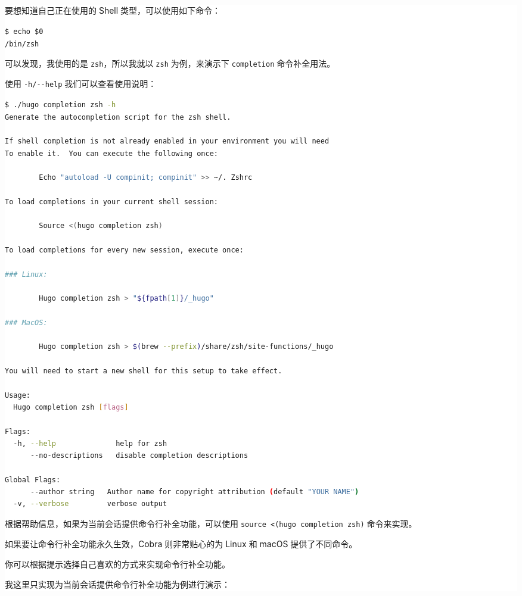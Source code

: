 要想知道自己正在使用的 Shell 类型，可以使用如下命令：

```text
$ echo $0   
/bin/zsh
```

可以发现，我使用的是 `zsh`，所以我就以 `zsh` 为例，来演示下 `completion` 命令补全用法。

使用 `-h/--help` 我们可以查看使用说明：

```bash
$ ./hugo completion zsh -h
Generate the autocompletion script for the zsh shell.

If shell completion is not already enabled in your environment you will need
To enable it.  You can execute the following once:

        Echo "autoload -U compinit; compinit" >> ~/. Zshrc

To load completions in your current shell session:

        Source <(hugo completion zsh)

To load completions for every new session, execute once:

### Linux:

        Hugo completion zsh > "${fpath[1]}/_hugo"

### MacOS:

        Hugo completion zsh > $(brew --prefix)/share/zsh/site-functions/_hugo

You will need to start a new shell for this setup to take effect.

Usage:
  Hugo completion zsh [flags]

Flags:
  -h, --help              help for zsh
      --no-descriptions   disable completion descriptions

Global Flags:
      --author string   Author name for copyright attribution (default "YOUR NAME")
  -v, --verbose         verbose output
```

根据帮助信息，如果为当前会话提供命令行补全功能，可以使用 `source <(hugo completion zsh)` 命令来实现。

如果要让命令行补全功能永久生效，Cobra 则非常贴心的为 Linux 和 macOS 提供了不同命令。

你可以根据提示选择自己喜欢的方式来实现命令行补全功能。

我这里只实现为当前会话提供命令行补全功能为例进行演示：
